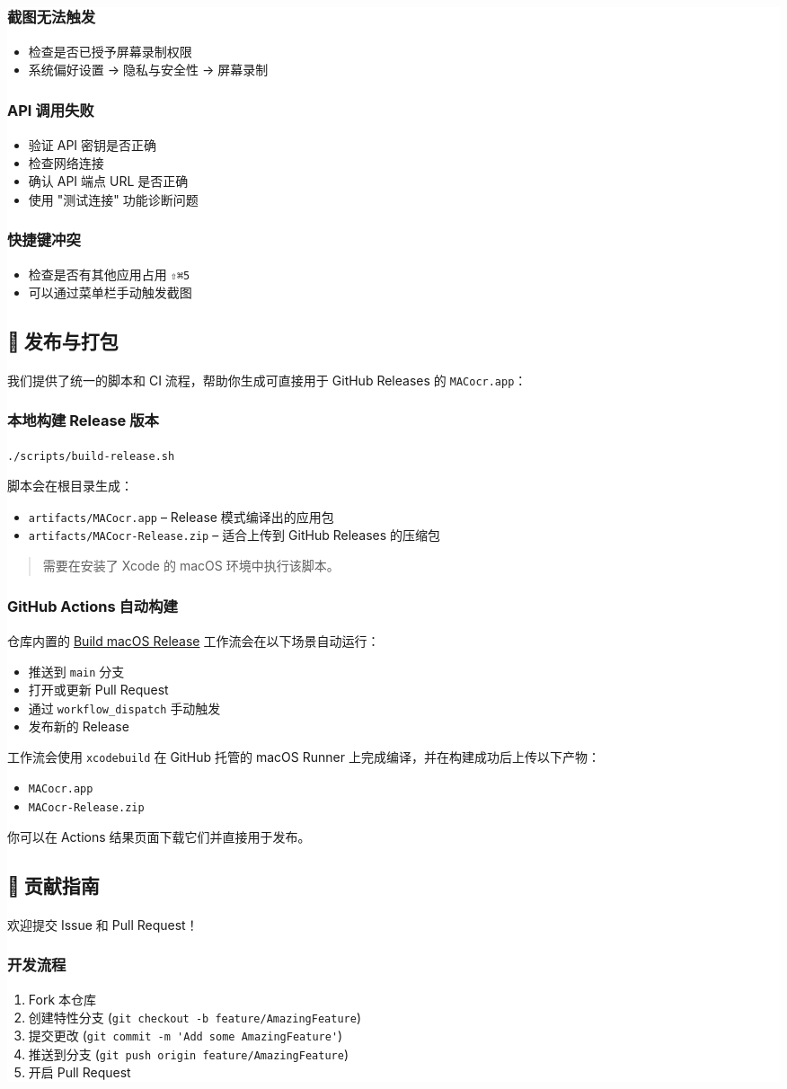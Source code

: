 ### 截图无法触发
- 检查是否已授予屏幕录制权限
- 系统偏好设置 → 隐私与安全性 → 屏幕录制

### API 调用失败
- 验证 API 密钥是否正确
- 检查网络连接
- 确认 API 端点 URL 是否正确
- 使用 "测试连接" 功能诊断问题

### 快捷键冲突
- 检查是否有其他应用占用 `⇧⌘5`
- 可以通过菜单栏手动触发截图

## 🚢 发布与打包

我们提供了统一的脚本和 CI 流程，帮助你生成可直接用于 GitHub Releases 的 `MACocr.app`：

### 本地构建 Release 版本

```bash
./scripts/build-release.sh
```

脚本会在根目录生成：

- `artifacts/MACocr.app` – Release 模式编译出的应用包
- `artifacts/MACocr-Release.zip` – 适合上传到 GitHub Releases 的压缩包

> 需要在安装了 Xcode 的 macOS 环境中执行该脚本。

### GitHub Actions 自动构建

仓库内置的 [Build macOS Release](.github/workflows/build-macos.yml) 工作流会在以下场景自动运行：

- 推送到 `main` 分支
- 打开或更新 Pull Request
- 通过 `workflow_dispatch` 手动触发
- 发布新的 Release

工作流会使用 `xcodebuild` 在 GitHub 托管的 macOS Runner 上完成编译，并在构建成功后上传以下产物：

- `MACocr.app`
- `MACocr-Release.zip`

你可以在 Actions 结果页面下载它们并直接用于发布。

## 🤝 贡献指南

欢迎提交 Issue 和 Pull Request！

### 开发流程

1. Fork 本仓库
2. 创建特性分支 (`git checkout -b feature/AmazingFeature`)
3. 提交更改 (`git commit -m 'Add some AmazingFeature'`)
4. 推送到分支 (`git push origin feature/AmazingFeature`)
5. 开启 Pull Request

